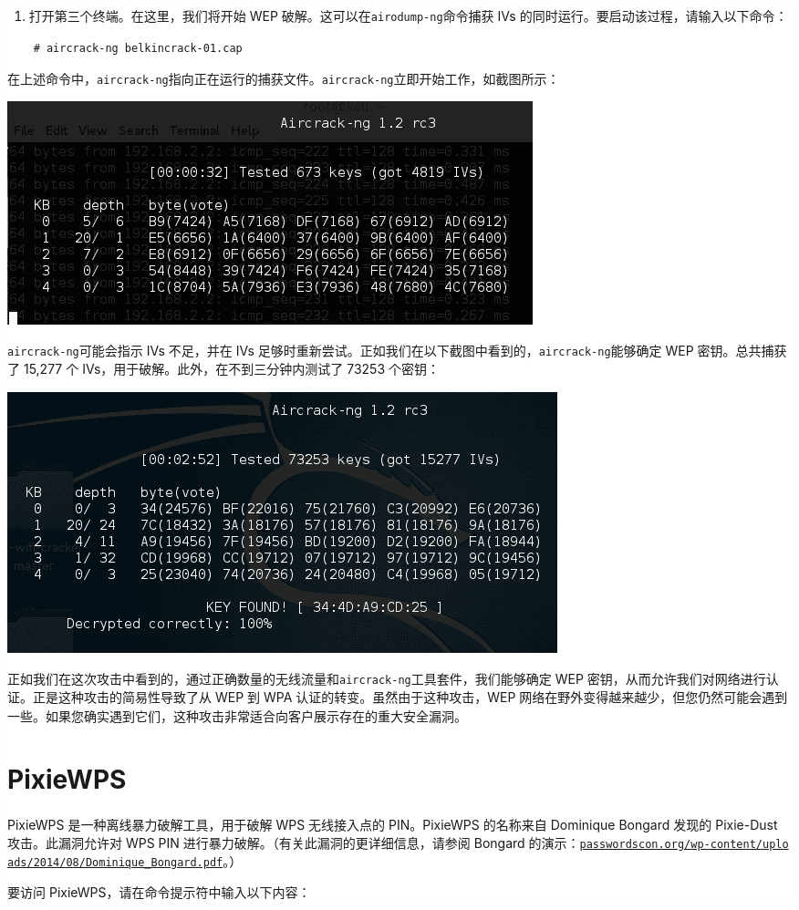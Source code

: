 1.  打开第三个终端。在这里，我们将开始 WEP 破解。这可以在`airodump-ng`命令捕获 IVs 的同时运行。要启动该过程，请输入以下命令：

```
    # aircrack-ng belkincrack-01.cap

```

在上述命令中，`aircrack-ng`指向正在运行的捕获文件。`aircrack-ng`立即开始工作，如截图所示：

![](img/2c9f43e3-2624-4583-b348-60b834a05f87.png)

`aircrack-ng`可能会指示 IVs 不足，并在 IVs 足够时重新尝试。正如我们在以下截图中看到的，`aircrack-ng`能够确定 WEP 密钥。总共捕获了 15,277 个 IVs，用于破解。此外，在不到三分钟内测试了 73253 个密钥：

![](img/cb7d24c1-d1e7-401b-9978-695213dbb61e.png)

正如我们在这次攻击中看到的，通过正确数量的无线流量和`aircrack-ng`工具套件，我们能够确定 WEP 密钥，从而允许我们对网络进行认证。正是这种攻击的简易性导致了从 WEP 到 WPA 认证的转变。虽然由于这种攻击，WEP 网络在野外变得越来越少，但您仍然可能会遇到一些。如果您确实遇到它们，这种攻击非常适合向客户展示存在的重大安全漏洞。

# PixieWPS

PixieWPS 是一种离线暴力破解工具，用于破解 WPS 无线接入点的 PIN。PixieWPS 的名称来自 Dominique Bongard 发现的 Pixie-Dust 攻击。此漏洞允许对 WPS PIN 进行暴力破解。（有关此漏洞的更详细信息，请参阅 Bongard 的演示：[`passwordscon.org/wp-content/uploads/2014/08/Dominique_Bongard.pdf`](https://passwordscon.org/wp-content/uploads/2014/08/Dominique_Bongard.pdf)。）

要访问 PixieWPS，请在命令提示符中输入以下内容：
